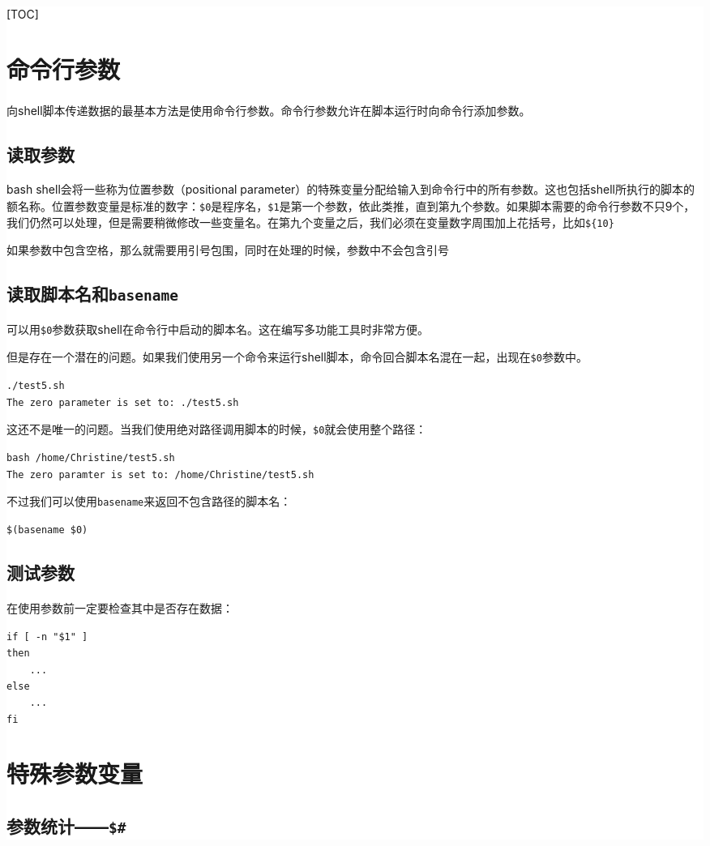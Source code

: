 [TOC]

# 命令行参数

向shell脚本传递数据的最基本方法是使用命令行参数。命令行参数允许在脚本运行时向命令行添加参数。

## 读取参数

bash shell会将一些称为位置参数（positional parameter）的特殊变量分配给输入到命令行中的所有参数。这也包括shell所执行的脚本的额名称。位置参数变量是标准的数字：`$0`是程序名，`$1`是第一个参数，依此类推，直到第九个参数。如果脚本需要的命令行参数不只9个，我们仍然可以处理，但是需要稍微修改一些变量名。在第九个变量之后，我们必须在变量数字周围加上花括号，比如`${10}`

如果参数中包含空格，那么就需要用引号包围，同时在处理的时候，参数中不会包含引号

## 读取脚本名和`basename`

可以用`$0`参数获取shell在命令行中启动的脚本名。这在编写多功能工具时非常方便。

但是存在一个潜在的问题。如果我们使用另一个命令来运行shell脚本，命令回合脚本名混在一起，出现在`$0`参数中。

```shell
./test5.sh
The zero parameter is set to: ./test5.sh
```

这还不是唯一的问题。当我们使用绝对路径调用脚本的时候，`$0`就会使用整个路径：

```shell
bash /home/Christine/test5.sh
The zero paramter is set to: /home/Christine/test5.sh
```

不过我们可以使用`basename`来返回不包含路径的脚本名：

```shell
$(basename $0)
```

## 测试参数

在使用参数前一定要检查其中是否存在数据：

```shell
if [ -n "$1" ]
then
	...
else
	...
fi
```

# 特殊参数变量

## 参数统计——`$#`
